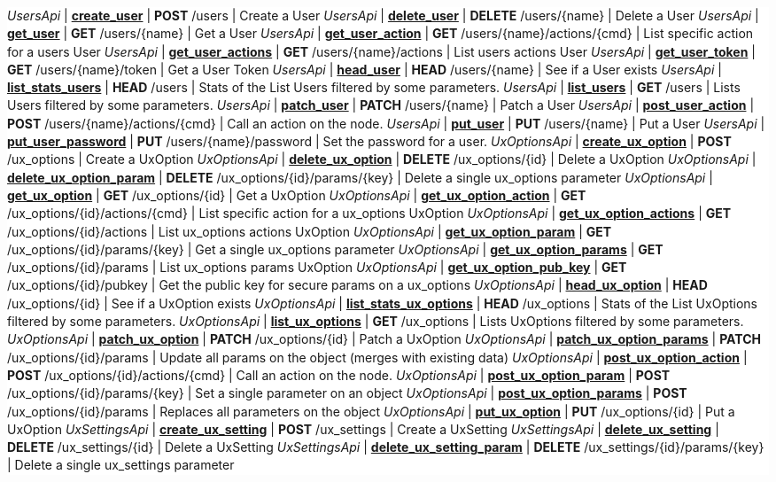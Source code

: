 *UsersApi* | [**create_user**](docs/UsersApi.md#create_user) | **POST** /users | Create a User
*UsersApi* | [**delete_user**](docs/UsersApi.md#delete_user) | **DELETE** /users/{name} | Delete a User
*UsersApi* | [**get_user**](docs/UsersApi.md#get_user) | **GET** /users/{name} | Get a User
*UsersApi* | [**get_user_action**](docs/UsersApi.md#get_user_action) | **GET** /users/{name}/actions/{cmd} | List specific action for a users User
*UsersApi* | [**get_user_actions**](docs/UsersApi.md#get_user_actions) | **GET** /users/{name}/actions | List users actions User
*UsersApi* | [**get_user_token**](docs/UsersApi.md#get_user_token) | **GET** /users/{name}/token | Get a User Token
*UsersApi* | [**head_user**](docs/UsersApi.md#head_user) | **HEAD** /users/{name} | See if a User exists
*UsersApi* | [**list_stats_users**](docs/UsersApi.md#list_stats_users) | **HEAD** /users | Stats of the List Users filtered by some parameters.
*UsersApi* | [**list_users**](docs/UsersApi.md#list_users) | **GET** /users | Lists Users filtered by some parameters.
*UsersApi* | [**patch_user**](docs/UsersApi.md#patch_user) | **PATCH** /users/{name} | Patch a User
*UsersApi* | [**post_user_action**](docs/UsersApi.md#post_user_action) | **POST** /users/{name}/actions/{cmd} | Call an action on the node.
*UsersApi* | [**put_user**](docs/UsersApi.md#put_user) | **PUT** /users/{name} | Put a User
*UsersApi* | [**put_user_password**](docs/UsersApi.md#put_user_password) | **PUT** /users/{name}/password | Set the password for a user.
*UxOptionsApi* | [**create_ux_option**](docs/UxOptionsApi.md#create_ux_option) | **POST** /ux_options | Create a UxOption
*UxOptionsApi* | [**delete_ux_option**](docs/UxOptionsApi.md#delete_ux_option) | **DELETE** /ux_options/{id} | Delete a UxOption
*UxOptionsApi* | [**delete_ux_option_param**](docs/UxOptionsApi.md#delete_ux_option_param) | **DELETE** /ux_options/{id}/params/{key} | Delete a single ux_options parameter
*UxOptionsApi* | [**get_ux_option**](docs/UxOptionsApi.md#get_ux_option) | **GET** /ux_options/{id} | Get a UxOption
*UxOptionsApi* | [**get_ux_option_action**](docs/UxOptionsApi.md#get_ux_option_action) | **GET** /ux_options/{id}/actions/{cmd} | List specific action for a ux_options UxOption
*UxOptionsApi* | [**get_ux_option_actions**](docs/UxOptionsApi.md#get_ux_option_actions) | **GET** /ux_options/{id}/actions | List ux_options actions UxOption
*UxOptionsApi* | [**get_ux_option_param**](docs/UxOptionsApi.md#get_ux_option_param) | **GET** /ux_options/{id}/params/{key} | Get a single ux_options parameter
*UxOptionsApi* | [**get_ux_option_params**](docs/UxOptionsApi.md#get_ux_option_params) | **GET** /ux_options/{id}/params | List ux_options params UxOption
*UxOptionsApi* | [**get_ux_option_pub_key**](docs/UxOptionsApi.md#get_ux_option_pub_key) | **GET** /ux_options/{id}/pubkey | Get the public key for secure params on a ux_options
*UxOptionsApi* | [**head_ux_option**](docs/UxOptionsApi.md#head_ux_option) | **HEAD** /ux_options/{id} | See if a UxOption exists
*UxOptionsApi* | [**list_stats_ux_options**](docs/UxOptionsApi.md#list_stats_ux_options) | **HEAD** /ux_options | Stats of the List UxOptions filtered by some parameters.
*UxOptionsApi* | [**list_ux_options**](docs/UxOptionsApi.md#list_ux_options) | **GET** /ux_options | Lists UxOptions filtered by some parameters.
*UxOptionsApi* | [**patch_ux_option**](docs/UxOptionsApi.md#patch_ux_option) | **PATCH** /ux_options/{id} | Patch a UxOption
*UxOptionsApi* | [**patch_ux_option_params**](docs/UxOptionsApi.md#patch_ux_option_params) | **PATCH** /ux_options/{id}/params | Update all params on the object (merges with existing data)
*UxOptionsApi* | [**post_ux_option_action**](docs/UxOptionsApi.md#post_ux_option_action) | **POST** /ux_options/{id}/actions/{cmd} | Call an action on the node.
*UxOptionsApi* | [**post_ux_option_param**](docs/UxOptionsApi.md#post_ux_option_param) | **POST** /ux_options/{id}/params/{key} | Set a single parameter on an object
*UxOptionsApi* | [**post_ux_option_params**](docs/UxOptionsApi.md#post_ux_option_params) | **POST** /ux_options/{id}/params | Replaces all parameters on the object
*UxOptionsApi* | [**put_ux_option**](docs/UxOptionsApi.md#put_ux_option) | **PUT** /ux_options/{id} | Put a UxOption
*UxSettingsApi* | [**create_ux_setting**](docs/UxSettingsApi.md#create_ux_setting) | **POST** /ux_settings | Create a UxSetting
*UxSettingsApi* | [**delete_ux_setting**](docs/UxSettingsApi.md#delete_ux_setting) | **DELETE** /ux_settings/{id} | Delete a UxSetting
*UxSettingsApi* | [**delete_ux_setting_param**](docs/UxSettingsApi.md#delete_ux_setting_param) | **DELETE** /ux_settings/{id}/params/{key} | Delete a single ux_settings parameter